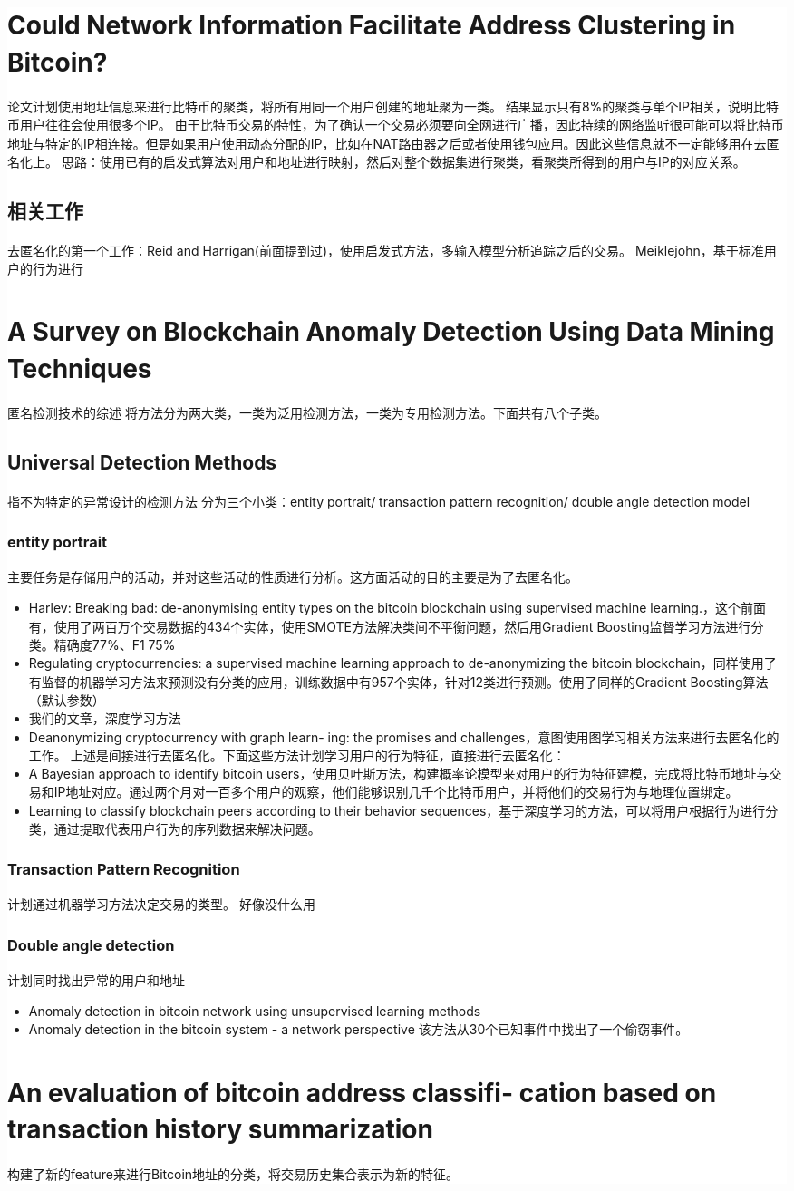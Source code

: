 # Could Network Information Facilitate Address Clustering in Bitcoin?
论文计划使用地址信息来进行比特币的聚类，将所有用同一个用户创建的地址聚为一类。
结果显示只有8%的聚类与单个IP相关，说明比特币用户往往会使用很多个IP。
由于比特币交易的特性，为了确认一个交易必须要向全网进行广播，因此持续的网络监听很可能可以将比特币地址与特定的IP相连接。但是如果用户使用动态分配的IP，比如在NAT路由器之后或者使用钱包应用。因此这些信息就不一定能够用在去匿名化上。
思路：使用已有的启发式算法对用户和地址进行映射，然后对整个数据集进行聚类，看聚类所得到的用户与IP的对应关系。
## 相关工作
去匿名化的第一个工作：Reid and Harrigan(前面提到过)，使用启发式方法，多输入模型分析追踪之后的交易。
Meiklejohn，基于标准用户的行为进行
# A Survey on Blockchain Anomaly Detection Using Data Mining Techniques
匿名检测技术的综述
将方法分为两大类，一类为泛用检测方法，一类为专用检测方法。下面共有八个子类。
## Universal Detection Methods
指不为特定的异常设计的检测方法
分为三个小类：entity portrait/ transaction pattern recognition/ double angle detection model

### entity portrait
主要任务是存储用户的活动，并对这些活动的性质进行分析。这方面活动的目的主要是为了去匿名化。
* Harlev: Breaking bad: de-anonymising entity types on the bitcoin blockchain using supervised machine learning.，这个前面有，使用了两百万个交易数据的434个实体，使用SMOTE方法解决类间不平衡问题，然后用Gradient Boosting监督学习方法进行分类。精确度77%、F1 75%
* Regulating cryptocurrencies: a supervised machine learning approach to de-anonymizing the bitcoin blockchain，同样使用了有监督的机器学习方法来预测没有分类的应用，训练数据中有957个实体，针对12类进行预测。使用了同样的Gradient Boosting算法（默认参数）
* 我们的文章，深度学习方法
* Deanonymizing cryptocurrency with graph learn- ing: the promises and challenges，意图使用图学习相关方法来进行去匿名化的工作。
上述是间接进行去匿名化。下面这些方法计划学习用户的行为特征，直接进行去匿名化：
* A Bayesian approach to identify bitcoin users，使用贝叶斯方法，构建概率论模型来对用户的行为特征建模，完成将比特币地址与交易和IP地址对应。通过两个月对一百多个用户的观察，他们能够识别几千个比特币用户，并将他们的交易行为与地理位置绑定。
* Learning to classify blockchain peers according to their behavior sequences，基于深度学习的方法，可以将用户根据行为进行分类，通过提取代表用户行为的序列数据来解决问题。

### Transaction Pattern Recognition
计划通过机器学习方法决定交易的类型。
好像没什么用

### Double angle detection
计划同时找出异常的用户和地址

* Anomaly detection in bitcoin network using unsupervised learning methods
* Anomaly detection in the bitcoin system - a network perspective
该方法从30个已知事件中找出了一个偷窃事件。
# An evaluation of bitcoin address classifi- cation based on transaction history summarization
构建了新的feature来进行Bitcoin地址的分类，将交易历史集合表示为新的特征。
